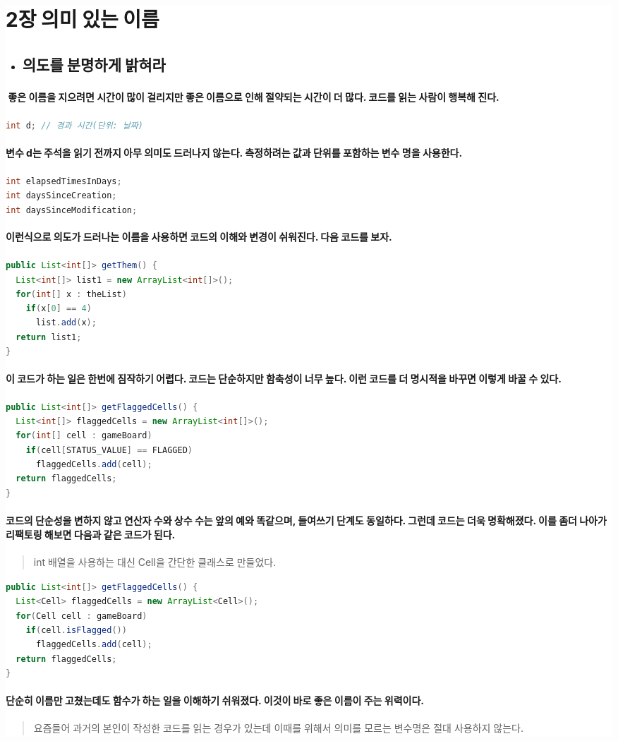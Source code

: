 2장 의미 있는 이름
=================

* ## 의도를 분명하게 밝혀라
#### &nbsp;좋은 이름을 지으려면 시간이 많이 걸리지만 좋은 이름으로 인해 절약되는 시간이 더 많다. 코드를 읽는 사람이 행복해 진다.
```java
int d; // 경과 시간(단위: 날짜)
```
#### 변수 d는 주석을 읽기 전까지 아무 의미도 드러나지 않는다. 측정하려는 값과 단위를 포함하는 변수 명을 사용한다.
```java
int elapsedTimesInDays;
int daysSinceCreation;
int daysSinceModification;
```
#### 이런식으로 의도가 드러나는 이름을 사용하면 코드의 이해와 변경이 쉬워진다. 다음 코드를 보자.
```java
public List<int[]> getThem() {
  List<int[]> list1 = new ArrayList<int[]>();
  for(int[] x : theList)
    if(x[0] == 4)
      list.add(x);
  return list1;
}
```
#### 이 코드가 하는 일은 한번에 짐작하기 어렵다. 코드는 단순하지만 함축성이 너무 높다. 이런 코드를 더 명시적을 바꾸면 이렇게 바꿀 수 있다.
```java
public List<int[]> getFlaggedCells() {
  List<int[]> flaggedCells = new ArrayList<int[]>();
  for(int[] cell : gameBoard)
    if(cell[STATUS_VALUE] == FLAGGED)
      flaggedCells.add(cell);
  return flaggedCells;
}
```
#### 코드의 단순성을 변하지 않고 연산자 수와 상수 수는 앞의 예와 똑같으며, 들여쓰기 단계도 동일하다. 그런데 코드는 더욱 명확해졌다. 이를 좀더 나아가 리팩토링 해보면 다음과 같은 코드가 된다.
> int 배열을 사용하는 대신 Cell을 간단한 클래스로 만들었다.
```java
public List<int[]> getFlaggedCells() {
  List<Cell> flaggedCells = new ArrayList<Cell>();
  for(Cell cell : gameBoard)
    if(cell.isFlagged())
      flaggedCells.add(cell);
  return flaggedCells;
}
```
#### 단순히 이름만 고쳤는데도 함수가 하는 일을 이해하기 쉬워졌다. 이것이 바로 좋은 이름이 주는 위력이다.
> 요즘들어 과거의 본인이 작성한 코드를 읽는 경우가 있는데 이때를 위해서 의미를 모르는 변수명은 절대 사용하지 않는다.
